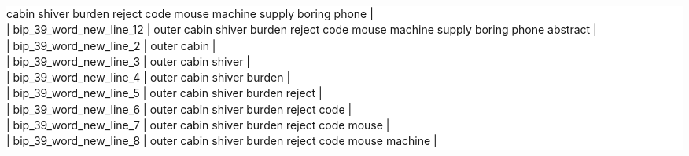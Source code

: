 cabin
shiver
burden
reject
code
mouse
machine
supply
boring
phone |  
| bip_39_word_new_line_12 | outer
cabin
shiver
burden
reject
code
mouse
machine
supply
boring
phone
abstract |  
| bip_39_word_new_line_2 | outer
cabin |  
| bip_39_word_new_line_3 | outer
cabin
shiver |  
| bip_39_word_new_line_4 | outer
cabin
shiver
burden |  
| bip_39_word_new_line_5 | outer
cabin
shiver
burden
reject |  
| bip_39_word_new_line_6 | outer
cabin
shiver
burden
reject
code |  
| bip_39_word_new_line_7 | outer
cabin
shiver
burden
reject
code
mouse |  
| bip_39_word_new_line_8 | outer
cabin
shiver
burden
reject
code
mouse
machine |  